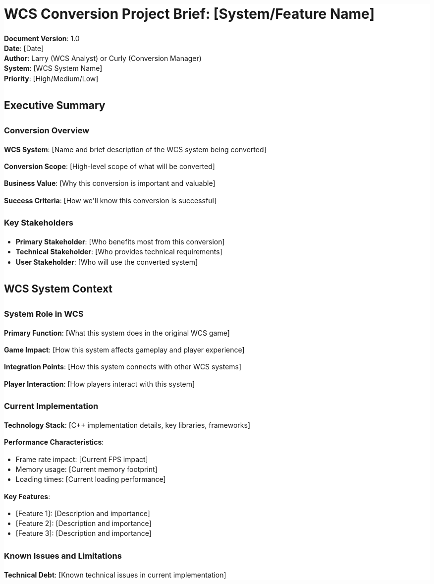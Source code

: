 # WCS Conversion Project Brief: [System/Feature Name]

**Document Version**: 1.0  
**Date**: [Date]  
**Author**: Larry (WCS Analyst) or Curly (Conversion Manager)  
**System**: [WCS System Name]  
**Priority**: [High/Medium/Low]  

## Executive Summary

### Conversion Overview
**WCS System**: [Name and brief description of the WCS system being converted]

**Conversion Scope**: [High-level scope of what will be converted]

**Business Value**: [Why this conversion is important and valuable]

**Success Criteria**: [How we'll know this conversion is successful]

### Key Stakeholders
- **Primary Stakeholder**: [Who benefits most from this conversion]
- **Technical Stakeholder**: [Who provides technical requirements]
- **User Stakeholder**: [Who will use the converted system]

## WCS System Context

### System Role in WCS
**Primary Function**: [What this system does in the original WCS game]

**Game Impact**: [How this system affects gameplay and player experience]

**Integration Points**: [How this system connects with other WCS systems]

**Player Interaction**: [How players interact with this system]

### Current Implementation
**Technology Stack**: [C++ implementation details, key libraries, frameworks]

**Performance Characteristics**: 
- Frame rate impact: [Current FPS impact]
- Memory usage: [Current memory footprint]
- Loading times: [Current loading performance]

**Key Features**:
- [Feature 1]: [Description and importance]
- [Feature 2]: [Description and importance]
- [Feature 3]: [Description and importance]

### Known Issues and Limitations
**Technical Debt**: [Known technical issues in current implementation]
